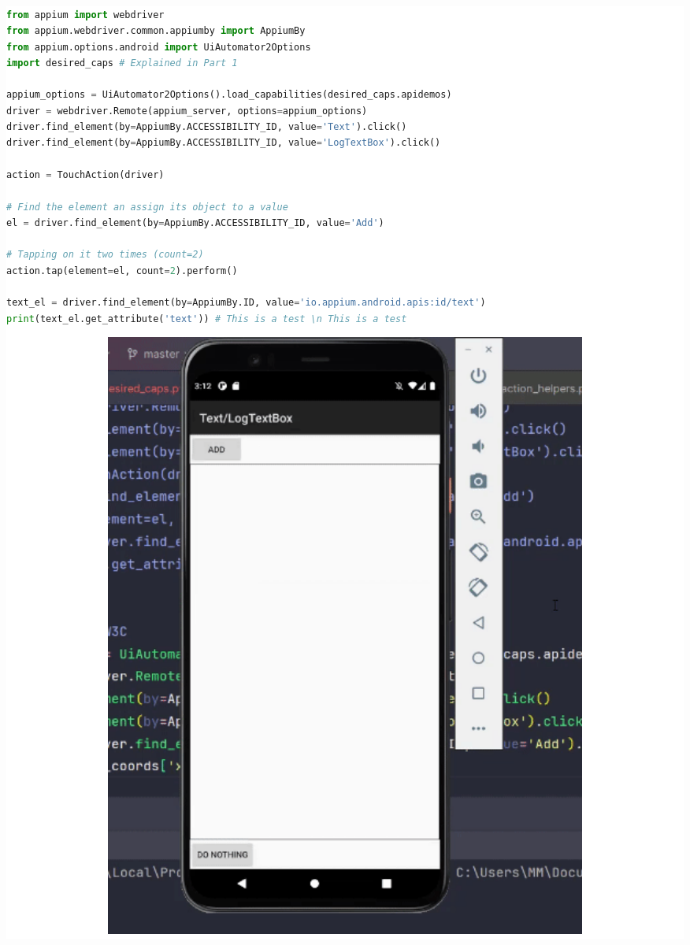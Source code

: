 ```python
from appium import webdriver
from appium.webdriver.common.appiumby import AppiumBy
from appium.options.android import UiAutomator2Options
import desired_caps # Explained in Part 1

appium_options = UiAutomator2Options().load_capabilities(desired_caps.apidemos)
driver = webdriver.Remote(appium_server, options=appium_options)
driver.find_element(by=AppiumBy.ACCESSIBILITY_ID, value='Text').click()
driver.find_element(by=AppiumBy.ACCESSIBILITY_ID, value='LogTextBox').click()

action = TouchAction(driver)

# Find the element an assign its object to a value 
el = driver.find_element(by=AppiumBy.ACCESSIBILITY_ID, value='Add')

# Tapping on it two times (count=2)
action.tap(element=el, count=2).perform()

text_el = driver.find_element(by=AppiumBy.ID, value='io.appium.android.apis:id/text')
print(text_el.get_attribute('text')) # This is a test \n This is a test
```
<p align="center" width="100%">
    <img src="./images/double-tap.gif" style="width: 70%" title="Double Tap in Appium">
</p>

